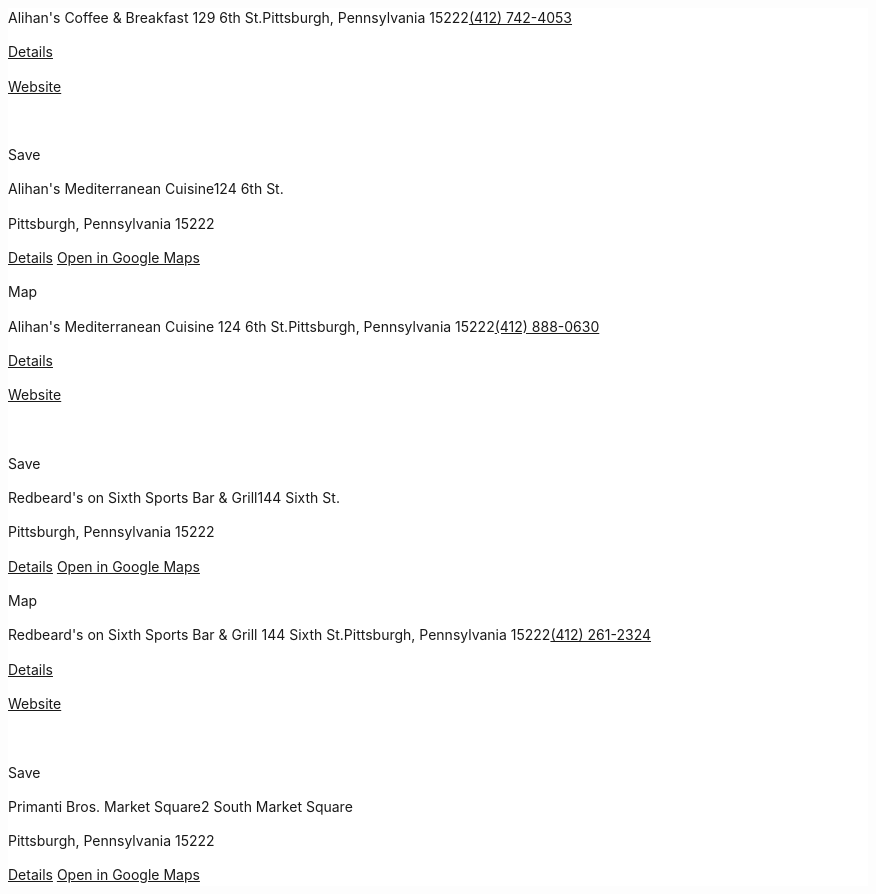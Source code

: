 Alihan's Coffee & Breakfast
129 6th St.Pittsburgh, Pennsylvania 15222[(412) 742-4053](tel:+1-412-742-4053)

[Details](https://www.visitpittsburgh.com/directory/alihans-coffee-breakfast/)

[Website](http://www.alihansbreakfast.com/)

[![](data:image/svg+xml;charset=utf-8,%3Csvg%20xmlns%3D%27http%3A%2F%2Fwww.w3.org%2F2000%2Fsvg%27%20width%3D%271%27%20height%3D%271%27%20style%3D%27background%3Atransparent%27%2F%3E)](https://www.visitpittsburgh.com/directory/alihans-mediterranean-cuisine/)

Save

Alihan's Mediterranean Cuisine124 6th St.

Pittsburgh, Pennsylvania 15222

[Details](https://www.visitpittsburgh.com/directory/alihans-mediterranean-cuisine/) [Open in Google Maps](http://maps.google.com/?q=124%206th%20St.%0APittsburgh%2C%20Pennsylvania%2015222%0A)

Map

Alihan's Mediterranean Cuisine
124 6th St.Pittsburgh, Pennsylvania 15222[(412) 888-0630](tel:+1-412-888-0630)

[Details](https://www.visitpittsburgh.com/directory/alihans-mediterranean-cuisine/)

[Website](http://www.alihanscuisine.com/)

[![](data:image/svg+xml;charset=utf-8,%3Csvg%20xmlns%3D%27http%3A%2F%2Fwww.w3.org%2F2000%2Fsvg%27%20width%3D%271%27%20height%3D%271%27%20style%3D%27background%3Atransparent%27%2F%3E)](https://www.visitpittsburgh.com/directory/redbeards-on-sixth-sports-bar-grill/)

Save

Redbeard's on Sixth Sports Bar & Grill144 Sixth St.

Pittsburgh, Pennsylvania 15222

[Details](https://www.visitpittsburgh.com/directory/redbeards-on-sixth-sports-bar-grill/) [Open in Google Maps](http://maps.google.com/?q=144%20Sixth%20St.%0APittsburgh%2C%20Pennsylvania%2015222%0A)

Map

Redbeard's on Sixth Sports Bar & Grill
144 Sixth St.Pittsburgh, Pennsylvania 15222[(412) 261-2324](tel:+1-412-261-2324)

[Details](https://www.visitpittsburgh.com/directory/redbeards-on-sixth-sports-bar-grill/)

[Website](http://www.redbeardspgh.com/)

[![](data:image/svg+xml;charset=utf-8,%3Csvg%20xmlns%3D%27http%3A%2F%2Fwww.w3.org%2F2000%2Fsvg%27%20width%3D%271%27%20height%3D%271%27%20style%3D%27background%3Atransparent%27%2F%3E)](https://www.visitpittsburgh.com/directory/primanti-bros-market-square-nightlife/)

Save

Primanti Bros. Market Square2 South Market Square

Pittsburgh, Pennsylvania 15222

[Details](https://www.visitpittsburgh.com/directory/primanti-bros-market-square-nightlife/) [Open in Google Maps](http://maps.google.com/?q=2%20South%20Market%20Square%0APittsburgh%2C%20Pennsylvania%2015222%0A)
